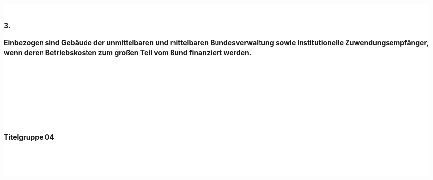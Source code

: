 <tr>

<td style align="center" valign="top" charoff="50">

 

</td>

<td style align="justify" valign="top" charoff="50">

<span style=";font-weight:bold">3.</span>

</td>

<td style colspan="4" align="justify" valign="top" charoff="50">

<span style=";font-weight:bold">Einbezogen sind Gebäude der
unmittelbaren und mittelbaren Bundesverwaltung sowie institutionelle
Zuwendungsempfänger, wenn deren Betriebskosten zum großen Teil vom Bund
finanziert werden.</span>

</td>

<td style align="right" valign="top" charoff="50">

 

</td>

<td style align="right" valign="top" charoff="50">

 

</td>

<td style align="right" valign="top" charoff="50">

 

</td>

</tr>

<tr>

<td style align="center" valign="top" charoff="50">

 

</td>

<td style colspan="5" align="justify" valign="top" charoff="50">

<span style=";font-weight:bold">Titelgruppe 04</span>

</td>

<td style align="right" valign="top" charoff="50">

 

</td>

<td style align="right" valign="top" charoff="50">

 

</td>
